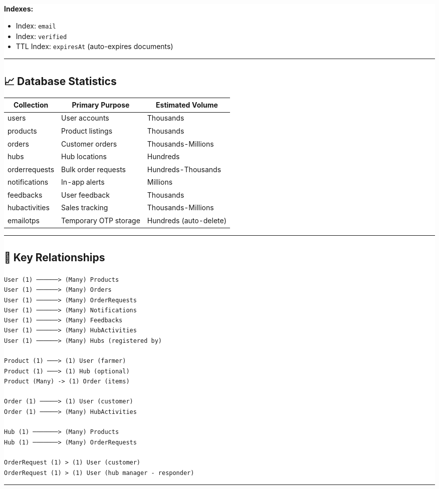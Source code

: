 **Indexes:**
- Index: `email`
- Index: `verified`
- TTL Index: `expiresAt` (auto-expires documents)

---

## 📈 Database Statistics

| Collection | Primary Purpose | Estimated Volume |
|------------|----------------|------------------|
| users | User accounts | Thousands |
| products | Product listings | Thousands |
| orders | Customer orders | Thousands-Millions |
| hubs | Hub locations | Hundreds |
| orderrequests | Bulk order requests | Hundreds-Thousands |
| notifications | In-app alerts | Millions |
| feedbacks | User feedback | Thousands |
| hubactivities | Sales tracking | Thousands-Millions |
| emailotps | Temporary OTP storage | Hundreds (auto-delete) |

---

## 🔗 Key Relationships

```
User (1) ──────> (Many) Products
User (1) ──────> (Many) Orders
User (1) ──────> (Many) OrderRequests
User (1) ──────> (Many) Notifications
User (1) ──────> (Many) Feedbacks
User (1) ──────> (Many) HubActivities
User (1) ──────> (Many) Hubs (registered by)

Product (1) ───> (1) User (farmer)
Product (1) ───> (1) Hub (optional)
Product (Many) -> (1) Order (items)

Order (1) ─────> (1) User (customer)
Order (1) ─────> (Many) HubActivities

Hub (1) ───────> (Many) Products
Hub (1) ───────> (Many) OrderRequests

OrderRequest (1) > (1) User (customer)
OrderRequest (1) > (1) User (hub manager - responder)
```

---